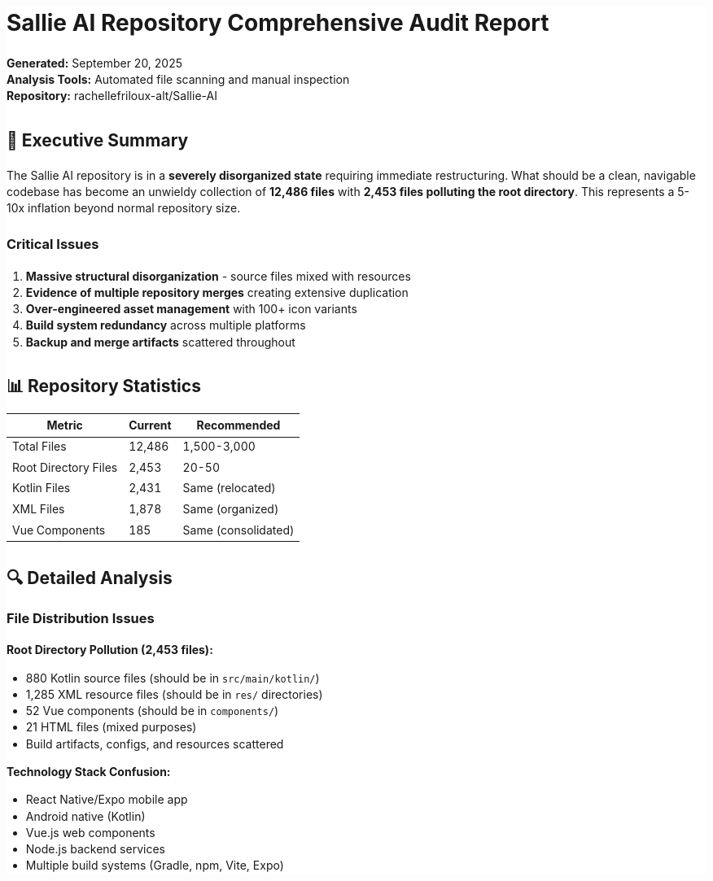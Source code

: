 # Sallie AI Repository Comprehensive Audit Report

**Generated:** September 20, 2025  
**Analysis Tools:** Automated file scanning and manual inspection  
**Repository:** rachellefriloux-alt/Sallie-AI

## 🚨 Executive Summary

The Sallie AI repository is in a **severely disorganized state** requiring immediate restructuring. What should be a clean, navigable codebase has become an unwieldy collection of **12,486 files** with **2,453 files polluting the root directory**. This represents a 5-10x inflation beyond normal repository size.

### Critical Issues
1. **Massive structural disorganization** - source files mixed with resources
2. **Evidence of multiple repository merges** creating extensive duplication
3. **Over-engineered asset management** with 100+ icon variants
4. **Build system redundancy** across multiple platforms
5. **Backup and merge artifacts** scattered throughout

## 📊 Repository Statistics

| Metric | Current | Recommended | 
|--------|---------|-------------|
| Total Files | 12,486 | 1,500-3,000 |
| Root Directory Files | 2,453 | 20-50 |
| Kotlin Files | 2,431 | Same (relocated) |
| XML Files | 1,878 | Same (organized) |
| Vue Components | 185 | Same (consolidated) |

## 🔍 Detailed Analysis

### File Distribution Issues

**Root Directory Pollution (2,453 files):**
- 880 Kotlin source files (should be in `src/main/kotlin/`)
- 1,285 XML resource files (should be in `res/` directories)
- 52 Vue components (should be in `components/`)
- 21 HTML files (mixed purposes)
- Build artifacts, configs, and resources scattered

**Technology Stack Confusion:**
- React Native/Expo mobile app
- Android native (Kotlin)
- Vue.js web components
- Node.js backend services
- Multiple build systems (Gradle, npm, Vite, Expo)
